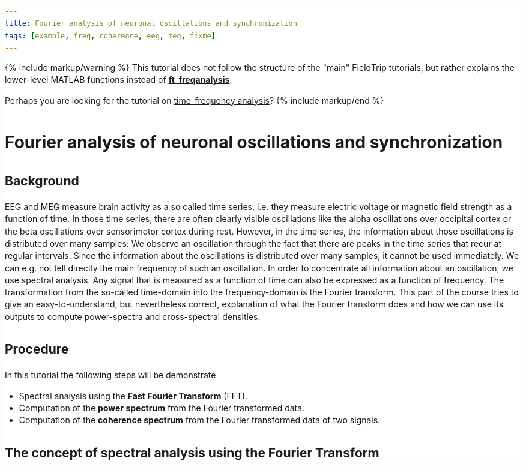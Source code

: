 ```yaml
---
title: Fourier analysis of neuronal oscillations and synchronization
tags: [example, freq, coherence, eeg, meg, fixme]
---
```


{% include markup/warning %}
This tutorial does not follow the structure of the "main" FieldTrip tutorials, but rather explains the lower-level MATLAB functions instead of **[ft_freqanalysis](/reference/ft_freqanalysis)**.

Perhaps you are looking for the tutorial on [time-frequency analysis](/tutorial/timefrequencyanalysis)?
{% include markup/end %}

# Fourier analysis of neuronal oscillations and synchronization

## Background

EEG and MEG measure brain activity as a so called time series, i.e. they measure electric voltage or
magnetic field strength as a function of time. In those time series, there are often clearly visible
oscillations like the alpha oscillations over occipital cortex or the beta oscillations over
sensorimotor cortex during rest. However, in the time series, the information about those
oscillations is distributed over many samples: We observe an oscillation through the fact that there
are peaks in the time series that recur at regular intervals. Since the information about the
oscillations is distributed over many samples, it cannot be used immediately. We can e.g. not tell
directly the main frequency of such an oscillation. In order to concentrate all information about an
oscillation, we use spectral analysis. Any signal that is measured as a function of time can also be
expressed as a function of frequency. The transformation from the so-called time-domain into the
frequency-domain is the Fourier transform. This part of the course tries to give an
easy-to-understand, but nevertheless correct, explanation of what the Fourier transform does and how
we can use its outputs to compute power-spectra and cross-spectral densities.

## Procedure

In this tutorial the following steps will be demonstrate

- Spectral analysis using the **Fast Fourier Transform** (FFT).
- Computation of the **power spectrum** from the Fourier transformed data.
- Computation of the **coherence spectrum** from the Fourier transformed data of two signals.

## The concept of spectral analysis using the Fourier Transform
